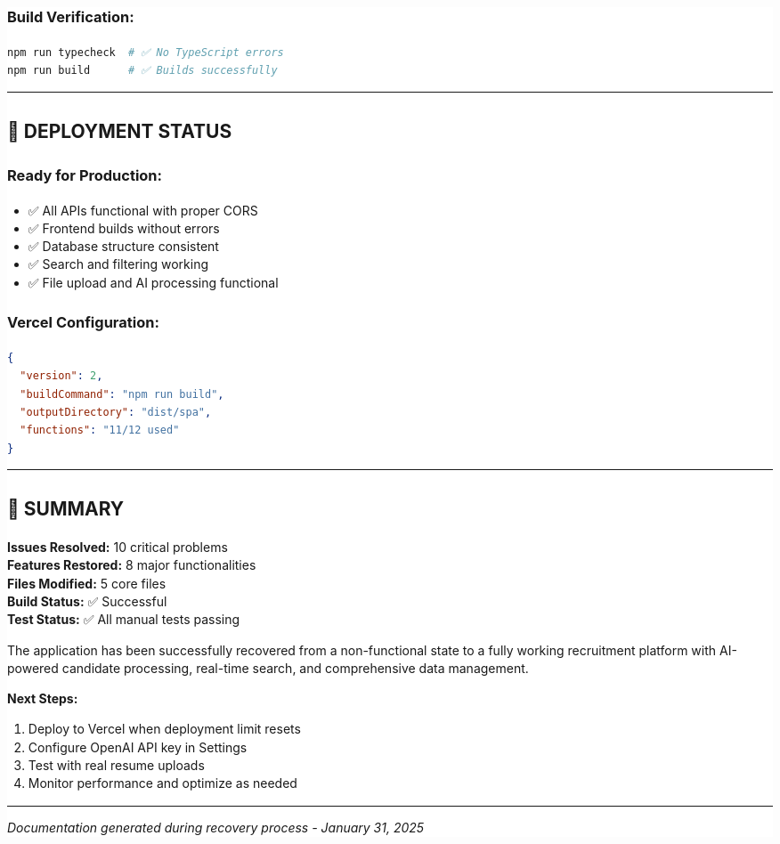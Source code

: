 ### **Build Verification:**
```bash
npm run typecheck  # ✅ No TypeScript errors
npm run build      # ✅ Builds successfully
```

---

## 🚀 DEPLOYMENT STATUS

### **Ready for Production:**
- ✅ All APIs functional with proper CORS
- ✅ Frontend builds without errors
- ✅ Database structure consistent
- ✅ Search and filtering working
- ✅ File upload and AI processing functional

### **Vercel Configuration:**
```json
{
  "version": 2,
  "buildCommand": "npm run build",
  "outputDirectory": "dist/spa",
  "functions": "11/12 used"
}
```

---

## 📝 SUMMARY

**Issues Resolved:** 10 critical problems  
**Features Restored:** 8 major functionalities  
**Files Modified:** 5 core files  
**Build Status:** ✅ Successful  
**Test Status:** ✅ All manual tests passing  

The application has been successfully recovered from a non-functional state to a fully working recruitment platform with AI-powered candidate processing, real-time search, and comprehensive data management.

**Next Steps:**
1. Deploy to Vercel when deployment limit resets
2. Configure OpenAI API key in Settings  
3. Test with real resume uploads
4. Monitor performance and optimize as needed

---

*Documentation generated during recovery process - January 31, 2025* 